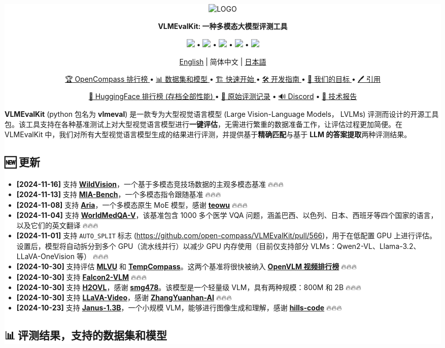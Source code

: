 <div align="center">

![LOGO](http://opencompass.openxlab.space/utils/MMLB.jpg)

<b>VLMEvalKit: 一种多模态大模型评测工具 </b>

[![][github-contributors-shield]][github-contributors-link] • [![][github-forks-shield]][github-forks-link] • [![][github-stars-shield]][github-stars-link] • [![][github-issues-shield]][github-issues-link] • [![][github-license-shield]][github-license-link]

[English](/README.md) | 简体中文 | [日本語](/docs/ja/README_ja.md)

<a href="https://rank.opencompass.org.cn/leaderboard-multimodal">🏆 OpenCompass 排行榜 </a> •
<a href="#-datasets-models-and-evaluation-results">📊 数据集和模型 </a> •
<a href="#%EF%B8%8F-quickstart">🏗️ 快速开始 </a> •
<a href="#%EF%B8%8F-development-guide">🛠️ 开发指南 </a> •
<a href="#-the-goal-of-vlmevalkit">🎯 我们的目标 </a> •
<a href="#%EF%B8%8F-citation">🖊️ 引用 </a>

<a href="https://huggingface.co/spaces/opencompass/open_vlm_leaderboard">🤗 HuggingFace 排行榜 (存档全部性能) </a> •
<a href="https://huggingface.co/datasets/VLMEval/OpenVLMRecords">🤗 原始评测记录</a> •
<a href="https://discord.gg/evDT4GZmxN">🔊 Discord</a> •
<a href="https://www.arxiv.org/abs/2407.11691">📝 技术报告 </a>
</div>

**VLMEvalKit** (python 包名为 **vlmeval**) 是一款专为大型视觉语言模型 (Large Vision-Language Models， LVLMs) 评测而设计的开源工具包。该工具支持在各种基准测试上对大型视觉语言模型进行**一键评估**，无需进行繁重的数据准备工作，让评估过程更加简便。在 VLMEvalKit 中，我们对所有大型视觉语言模型生成的结果进行评测，并提供基于**精确匹配**与基于 **LLM 的答案提取**两种评测结果。

## 🆕 更新

- **[2024-11-16]** 支持 **[WildVision](https://huggingface.co/datasets/WildVision/wildvision-bench)**，一个基于多模态竞技场数据的主观多模态基准 🔥🔥🔥
- **[2024-11-13]** 支持 **[MIA-Bench](https://arxiv.org/abs/2407.01509)**，一个多模态指令跟随基准 🔥🔥🔥
- **[2024-11-08]** 支持 **[Aria](https://arxiv.org/abs/2410.05993)**，一个多模态原生 MoE 模型，感谢 **[teowu](https://github.com/teowu)** 🔥🔥🔥
- **[2024-11-04]** 支持 **[WorldMedQA-V](https://www.arxiv.org/abs/2410.12722)**，该基准包含 1000 多个医学 VQA 问题，涵盖巴西、以色列、日本、西班牙等四个国家的语言，以及它们的英文翻译 🔥🔥🔥
- **[2024-11-01]** 支持 `AUTO_SPLIT` 标志 (https://github.com/open-compass/VLMEvalKit/pull/566)，用于在低配置 GPU 上进行评估。设置后，模型将自动拆分到多个 GPU（流水线并行）以减少 GPU 内存使用（目前仅支持部分 VLMs：Qwen2-VL、Llama-3.2、LLaVA-OneVision 等） 🔥🔥🔥
- **[2024-10-30]** 支持评估 **[MLVU](https://github.com/JUNJIE99/MLVU)** 和 **[TempCompass](https://arxiv.org/abs/2403.00476v1)**。这两个基准将很快被纳入 **[OpenVLM 视频排行榜](https://huggingface.co/spaces/opencompass/openvlm_video_leaderboard)** 🔥🔥🔥
- **[2024-10-30]** 支持 **[Falcon2-VLM](https://huggingface.co/tiiuae/falcon-11B-vlm)** 🔥🔥🔥
- **[2024-10-30]** 支持 **[H2OVL](https://huggingface.co/h2oai/h2ovl-mississippi-800m)**，感谢 **[smg478](https://github.com/smg478)**。该模型是一个轻量级 VLM，具有两种规模：800M 和 2B 🔥🔥🔥
- **[2024-10-30]** 支持 **[LLaVA-Video](https://github.com/open-compass/VLMEvalKit/pull/549)**，感谢 **[ZhangYuanhan-AI](https://github.com/ZhangYuanhan-AI)** 🔥🔥🔥
- **[2024-10-23]** 支持 **[Janus-1.3B](https://huggingface.co/deepseek-ai/Janus-1.3B)**，一个小规模 VLM，能够进行图像生成和理解，感谢 **[hills-code](https://github.com/hills-code)** 🔥🔥🔥

## 📊 评测结果，支持的数据集和模型 <a id="data-model-results"></a>


[github-contributors-link]: https://github.com/open-compass/VLMEvalKit/graphs/contributors
[github-contributors-shield]: https://img.shields.io/github/contributors/open-compass/VLMEvalKit?color=c4f042&labelColor=black&style=flat-square
[github-forks-link]: https://github.com/open-compass/VLMEvalKit/network/members
[github-forks-shield]: https://img.shields.io/github/forks/open-compass/VLMEvalKit?color=8ae8ff&labelColor=black&style=flat-square
[github-issues-link]: https://github.com/open-compass/VLMEvalKit/issues
[github-issues-shield]: https://img.shields.io/github/issues/open-compass/VLMEvalKit?color=ff80eb&labelColor=black&style=flat-square
[github-license-link]: https://github.com/open-compass/VLMEvalKit/blob/main/LICENSE
[github-license-shield]: https://img.shields.io/github/license/open-compass/VLMEvalKit?color=white&labelColor=black&style=flat-square
[github-stars-link]: https://github.com/open-compass/VLMEvalKit/stargazers
[github-stars-shield]: https://img.shields.io/github/stars/open-compass/VLMEvalKit?color=ffcb47&labelColor=black&style=flat-square